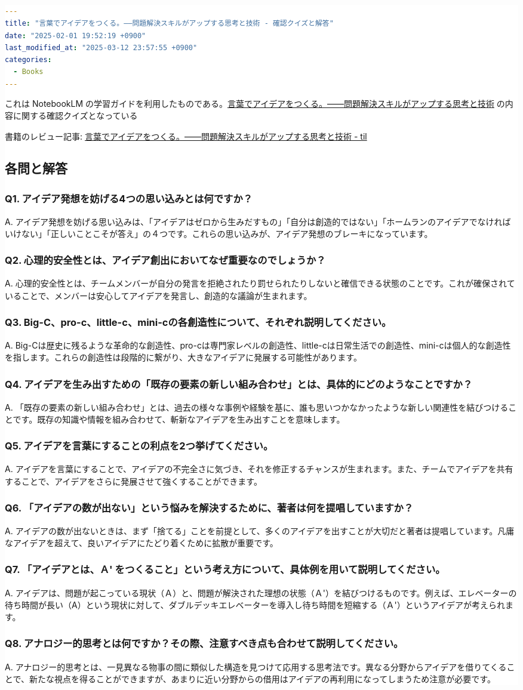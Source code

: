 ```yaml
---
title: "言葉でアイデアをつくる。――問題解決スキルがアップする思考と技術 - 確認クイズと解答"
date: "2025-02-01 19:52:19 +0900"
last_modified_at: "2025-03-12 23:57:55 +0900"
categories:
  - Books
---
```


これは NotebookLM の学習ガイドを利用したものである。[言葉でアイデアをつくる。――問題解決スキルがアップする思考と技術](https://www.amazon.co.jp/dp/B0CSFC8S51) の内容に関する確認クイズとなっている

書籍のレビュー記事: [言葉でアイデアをつくる。――問題解決スキルがアップする思考と技術 - til](https://noriyotcp.github.io/til/books/2025/02/01/%E8%A8%80%E8%91%89%E3%81%A7%E3%82%A2%E3%82%A4%E3%83%87%E3%82%A2%E3%82%92%E3%81%A4%E3%81%8F%E3%82%8B-%E5%95%8F%E9%A1%8C%E8%A7%A3%E6%B1%BA%E3%82%B9%E3%82%AD%E3%83%AB%E3%81%8C%E3%82%A2%E3%83%83%E3%83%97%E3%81%99%E3%82%8B%E6%80%9D%E8%80%83%E3%81%A8%E6%8A%80%E8%A1%93.html)

## 各問と解答

### Q1. アイデア発想を妨げる4つの思い込みとは何ですか？

A. アイデア発想を妨げる思い込みは、「アイデアはゼロから生みだすもの」「自分は創造的ではない」「ホームランのアイデアでなければいけない」「正しいことこそが答え」の４つです。これらの思い込みが、アイデア発想のブレーキになっています。

### Q2. 心理的安全性とは、アイデア創出においてなぜ重要なのでしょうか？
A. 心理的安全性とは、チームメンバーが自分の発言を拒絶されたり罰せられたりしないと確信できる状態のことです。これが確保されていることで、メンバーは安心してアイデアを発言し、創造的な議論が生まれます。

### Q3. Big-C、pro-c、little-c、mini-cの各創造性について、それぞれ説明してください。

A. Big-Cは歴史に残るような革命的な創造性、pro-cは専門家レベルの創造性、little-cは日常生活での創造性、mini-cは個人的な創造性を指します。これらの創造性は段階的に繋がり、大きなアイデアに発展する可能性があります。

### Q4. アイデアを生み出すための「既存の要素の新しい組み合わせ」とは、具体的にどのようなことですか？

A. 「既存の要素の新しい組み合わせ」とは、過去の様々な事例や経験を基に、誰も思いつかなかったような新しい関連性を結びつけることです。既存の知識や情報を組み合わせて、斬新なアイデアを生み出すことを意味します。

### Q5. アイデアを言葉にすることの利点を2つ挙げてください。
A. アイデアを言葉にすることで、アイデアの不完全さに気づき、それを修正するチャンスが生まれます。また、チームでアイデアを共有することで、アイデアをさらに発展させて強くすることができます。

### Q6. 「アイデアの数が出ない」という悩みを解決するために、著者は何を提唱していますか？
A. アイデアの数が出ないときは、まず「捨てる」ことを前提として、多くのアイデアを出すことが大切だと著者は提唱しています。凡庸なアイデアを超えて、良いアイデアにたどり着くために拡散が重要です。

### Q7. 「アイデアとは、Ａ' をつくること」という考え方について、具体例を用いて説明してください。
A. アイデアは、問題が起こっている現状（Ａ）と、問題が解決された理想の状態（Ａ'）を結びつけるものです。例えば、エレベーターの待ち時間が長い（A）という現状に対して、ダブルデッキエレベーターを導入し待ち時間を短縮する（Ａ'）というアイデアが考えられます。

### Q8. アナロジー的思考とは何ですか？その際、注意すべき点も合わせて説明してください。
A. アナロジー的思考とは、一見異なる物事の間に類似した構造を見つけて応用する思考法です。異なる分野からアイデアを借りてくることで、新たな視点を得ることができますが、あまりに近い分野からの借用はアイデアの再利用になってしまうため注意が必要です。
